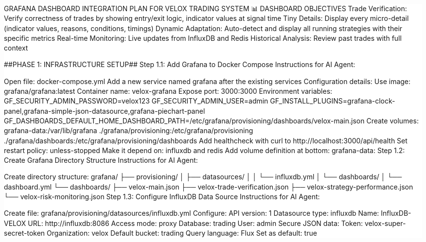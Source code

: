 GRAFANA DASHBOARD INTEGRATION PLAN FOR VELOX TRADING SYSTEM
📊 DASHBOARD OBJECTIVES
Trade Verification: Verify correctness of trades by showing entry/exit logic, indicator values at signal time
Tiny Details: Display every micro-detail (indicator values, reasons, conditions, timings)
Dynamic Adaptation: Auto-detect and display all running strategies with their specific metrics
Real-time Monitoring: Live updates from InfluxDB and Redis
Historical Analysis: Review past trades with full context


##PHASE 1: INFRASTRUCTURE SETUP##
Step 1.1: Add Grafana to Docker Compose
Instructions for AI Agent:

Open file: docker-compose.yml
Add a new service named grafana after the existing services
Configuration details:
Use image: grafana/grafana:latest
Container name: velox-grafana
Expose port: 3000:3000
Environment variables:
GF_SECURITY_ADMIN_PASSWORD=velox123
GF_SECURITY_ADMIN_USER=admin
GF_INSTALL_PLUGINS=grafana-clock-panel,grafana-simple-json-datasource,grafana-piechart-panel
GF_DASHBOARDS_DEFAULT_HOME_DASHBOARD_PATH=/etc/grafana/provisioning/dashboards/velox-main.json
Create volumes:
grafana-data:/var/lib/grafana
./grafana/provisioning:/etc/grafana/provisioning
./grafana/dashboards:/etc/grafana/provisioning/dashboards
Add healthcheck with curl to http://localhost:3000/api/health
Set restart policy: unless-stopped
Make it depend on: influxdb and redis
Add volume definition at bottom: grafana-data:
Step 1.2: Create Grafana Directory Structure
Instructions for AI Agent:

Create directory structure:
grafana/
├── provisioning/
│   ├── datasources/
│   │   └── influxdb.yml
│   └── dashboards/
│       └── dashboard.yml
└── dashboards/
    ├── velox-main.json
    ├── velox-trade-verification.json
    ├── velox-strategy-performance.json
    └── velox-risk-monitoring.json
Step 1.3: Configure InfluxDB Data Source
Instructions for AI Agent:

Create file: grafana/provisioning/datasources/influxdb.yml
Configure:
API version: 1
Datasource type: influxdb
Name: InfluxDB-VELOX
URL: http://influxdb:8086
Access mode: proxy
Database: trading
User: admin
Secure JSON data:
Token: velox-super-secret-token
Organization: velox
Default bucket: trading
Query language: Flux
Set as default: true